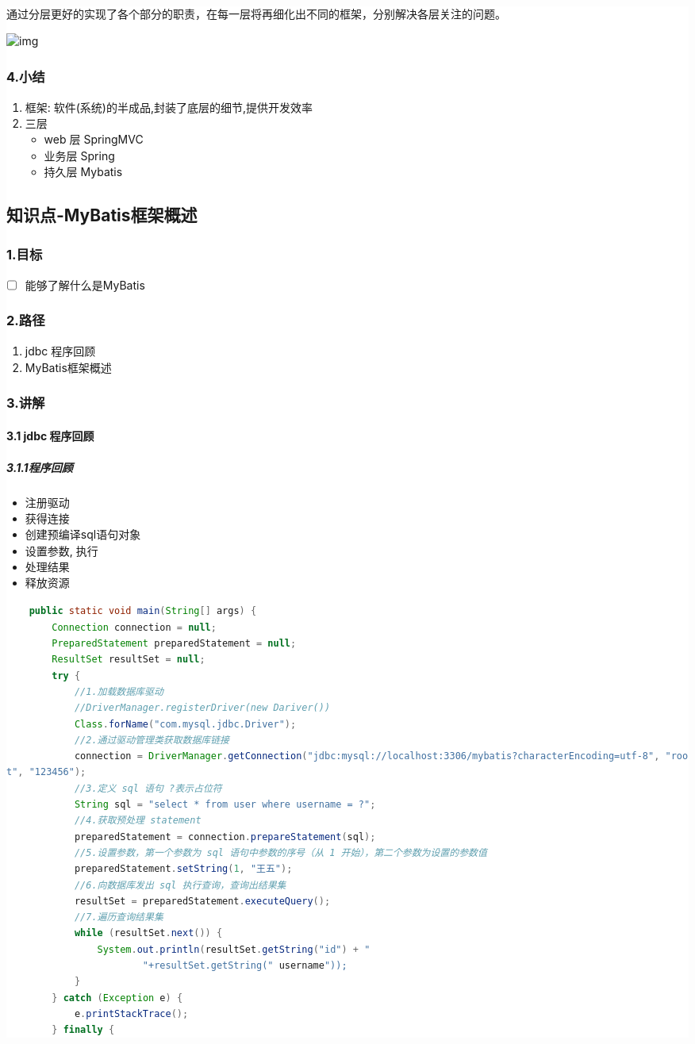 ​	通过分层更好的实现了各个部分的职责，在每一层将再细化出不同的框架，分别解决各层关注的问题。

![img](img/tu_14.png)

### 4.小结

1. 框架: 软件(系统)的半成品,封装了底层的细节,提供开发效率
2. 三层
   + web 层 SpringMVC
   + 业务层 Spring
   + 持久层 Mybatis

## 知识点-MyBatis框架概述

### 1.目标

- [ ] 能够了解什么是MyBatis

### 2.路径

1. jdbc 程序回顾
2. MyBatis框架概述 

### 3.讲解

#### 3.1 jdbc 程序回顾

##### 3.1.1程序回顾

+ 注册驱动
+ 获得连接
+ 创建预编译sql语句对象
+ 设置参数, 执行
+ 处理结果
+ 释放资源

```java
    public static void main(String[] args) {
        Connection connection = null;
        PreparedStatement preparedStatement = null;
        ResultSet resultSet = null;
        try {
            //1.加载数据库驱动 
            //DriverManager.registerDriver(new Dariver())
            Class.forName("com.mysql.jdbc.Driver");
            //2.通过驱动管理类获取数据库链接
            connection = DriverManager.getConnection("jdbc:mysql://localhost:3306/mybatis?characterEncoding=utf-8", "root", "123456");
            //3.定义 sql 语句 ?表示占位符  
            String sql = "select * from user where username = ?";
            //4.获取预处理 statement
            preparedStatement = connection.prepareStatement(sql);
            //5.设置参数，第一个参数为 sql 语句中参数的序号（从 1 开始），第二个参数为设置的参数值
            preparedStatement.setString(1, "王五");
            //6.向数据库发出 sql 执行查询，查询出结果集
            resultSet = preparedStatement.executeQuery();
            //7.遍历查询结果集
            while (resultSet.next()) {
                System.out.println(resultSet.getString("id") + "
                        "+resultSet.getString(" username"));
            }
        } catch (Exception e) {
            e.printStackTrace();
        } finally {
```